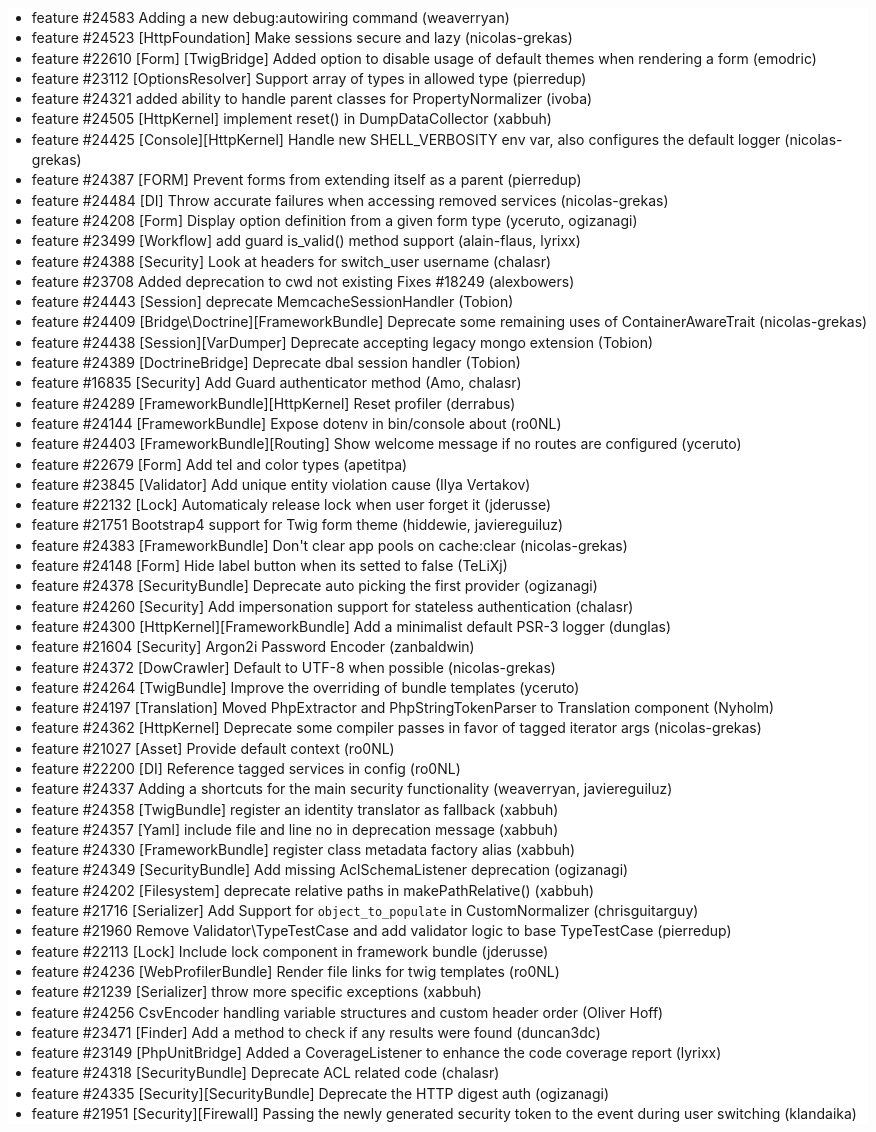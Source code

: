  * feature #24583 Adding a new debug:autowiring command (weaverryan)
 * feature #24523 [HttpFoundation] Make sessions secure and lazy (nicolas-grekas)
 * feature #22610 [Form] [TwigBridge] Added option to disable usage of default themes when rendering a form (emodric)
 * feature #23112 [OptionsResolver] Support array of types in allowed type (pierredup)
 * feature #24321 added ability to handle parent classes for PropertyNormalizer (ivoba)
 * feature #24505 [HttpKernel] implement reset() in DumpDataCollector (xabbuh)
 * feature #24425 [Console][HttpKernel] Handle new SHELL_VERBOSITY env var, also configures the default logger (nicolas-grekas)
 * feature #24387 [FORM] Prevent forms from extending itself as a parent (pierredup)
 * feature #24484 [DI] Throw accurate failures when accessing removed services (nicolas-grekas)
 * feature #24208 [Form] Display option definition from a given form type (yceruto, ogizanagi)
 * feature #23499 [Workflow] add guard is_valid() method support (alain-flaus, lyrixx)
 * feature #24388 [Security] Look at headers for switch_user username (chalasr)
 * feature #23708 Added deprecation to cwd not existing Fixes #18249 (alexbowers)
 * feature #24443 [Session] deprecate MemcacheSessionHandler (Tobion)
 * feature #24409 [Bridge\Doctrine][FrameworkBundle] Deprecate some remaining uses of ContainerAwareTrait (nicolas-grekas)
 * feature #24438 [Session][VarDumper] Deprecate accepting legacy mongo extension (Tobion)
 * feature #24389 [DoctrineBridge] Deprecate dbal session handler (Tobion)
 * feature #16835 [Security] Add Guard authenticator <supports> method (Amo, chalasr)
 * feature #24289 [FrameworkBundle][HttpKernel] Reset profiler (derrabus)
 * feature #24144 [FrameworkBundle] Expose dotenv in bin/console about (ro0NL)
 * feature #24403 [FrameworkBundle][Routing] Show welcome message if no routes are configured (yceruto)
 * feature #22679 [Form] Add tel and color types (apetitpa)
 * feature #23845 [Validator] Add unique entity violation cause (Ilya Vertakov)
 * feature #22132 [Lock] Automaticaly release lock when user forget it (jderusse)
 * feature #21751 Bootstrap4 support for Twig form theme (hiddewie, javiereguiluz)
 * feature #24383 [FrameworkBundle] Don't clear app pools on cache:clear (nicolas-grekas)
 * feature #24148 [Form] Hide label button when its setted to false (TeLiXj)
 * feature #24378 [SecurityBundle] Deprecate auto picking the first provider (ogizanagi)
 * feature #24260 [Security] Add impersonation support for stateless authentication (chalasr)
 * feature #24300 [HttpKernel][FrameworkBundle] Add a minimalist default PSR-3 logger (dunglas)
 * feature #21604 [Security] Argon2i Password Encoder (zanbaldwin)
 * feature #24372 [DowCrawler] Default to UTF-8 when possible (nicolas-grekas)
 * feature #24264 [TwigBundle] Improve the overriding of bundle templates (yceruto)
 * feature #24197 [Translation] 	Moved PhpExtractor and PhpStringTokenParser to Translation component (Nyholm)
 * feature #24362 [HttpKernel] Deprecate some compiler passes in favor of tagged iterator args (nicolas-grekas)
 * feature #21027 [Asset] Provide default context (ro0NL)
 * feature #22200 [DI] Reference tagged services in config (ro0NL)
 * feature #24337 Adding a shortcuts for the main security functionality (weaverryan, javiereguiluz)
 * feature #24358 [TwigBundle] register an identity translator as fallback (xabbuh)
 * feature #24357 [Yaml] include file and line no in deprecation message (xabbuh)
 * feature #24330 [FrameworkBundle] register class metadata factory alias (xabbuh)
 * feature #24349 [SecurityBundle] Add missing AclSchemaListener deprecation (ogizanagi)
 * feature #24202 [Filesystem] deprecate relative paths in makePathRelative() (xabbuh)
 * feature #21716 [Serializer] Add Support for `object_to_populate` in CustomNormalizer (chrisguitarguy)
 * feature #21960 Remove Validator\TypeTestCase and add validator logic to base TypeTestCase (pierredup)
 * feature #22113 [Lock] Include lock component in framework bundle (jderusse)
 * feature #24236 [WebProfilerBundle] Render file links for twig templates (ro0NL)
 * feature #21239 [Serializer] throw more specific exceptions (xabbuh)
 * feature #24256 CsvEncoder handling variable structures and custom header order (Oliver Hoff)
 * feature #23471 [Finder] Add a method to check if any results were found (duncan3dc)
 * feature #23149 [PhpUnitBridge] Added a CoverageListener to enhance the code coverage report (lyrixx)
 * feature #24318 [SecurityBundle] Deprecate ACL related code (chalasr)
 * feature #24335 [Security][SecurityBundle] Deprecate the HTTP digest auth (ogizanagi)
 * feature #21951 [Security][Firewall] Passing the newly generated security token to the event during user switching (klandaika)